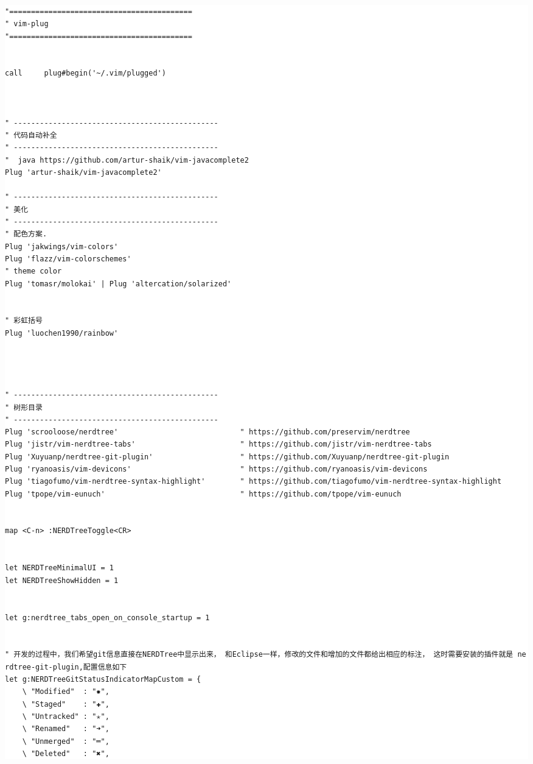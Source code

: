 ```
"==========================================
" vim-plug
"==========================================


call     plug#begin('~/.vim/plugged')



" -----------------------------------------------
" 代码自动补全
" -----------------------------------------------
"  java https://github.com/artur-shaik/vim-javacomplete2
Plug 'artur-shaik/vim-javacomplete2'

" -----------------------------------------------
" 美化
" -----------------------------------------------
" 配色方案.
Plug 'jakwings/vim-colors'
Plug 'flazz/vim-colorschemes'
" theme color
Plug 'tomasr/molokai' | Plug 'altercation/solarized'


" 彩虹括号
Plug 'luochen1990/rainbow'




" -----------------------------------------------
" 树形目录
" -----------------------------------------------
Plug 'scrooloose/nerdtree'                            " https://github.com/preservim/nerdtree
Plug 'jistr/vim-nerdtree-tabs'                        " https://github.com/jistr/vim-nerdtree-tabs
Plug 'Xuyuanp/nerdtree-git-plugin'                    " https://github.com/Xuyuanp/nerdtree-git-plugin
Plug 'ryanoasis/vim-devicons'                         " https://github.com/ryanoasis/vim-devicons
Plug 'tiagofumo/vim-nerdtree-syntax-highlight'        " https://github.com/tiagofumo/vim-nerdtree-syntax-highlight
Plug 'tpope/vim-eunuch'                               " https://github.com/tpope/vim-eunuch


map <C-n> :NERDTreeToggle<CR>


let NERDTreeMinimalUI = 1
let NERDTreeShowHidden = 1


let g:nerdtree_tabs_open_on_console_startup = 1


" 开发的过程中，我们希望git信息直接在NERDTree中显示出来， 和Eclipse一样，修改的文件和增加的文件都给出相应的标注， 这时需要安装的插件就是 nerdtree-git-plugin,配置信息如下
let g:NERDTreeGitStatusIndicatorMapCustom = {
    \ "Modified"  : "✹",
    \ "Staged"    : "✚",
    \ "Untracked" : "✭",
    \ "Renamed"   : "➜",
    \ "Unmerged"  : "═",
    \ "Deleted"   : "✖",
```